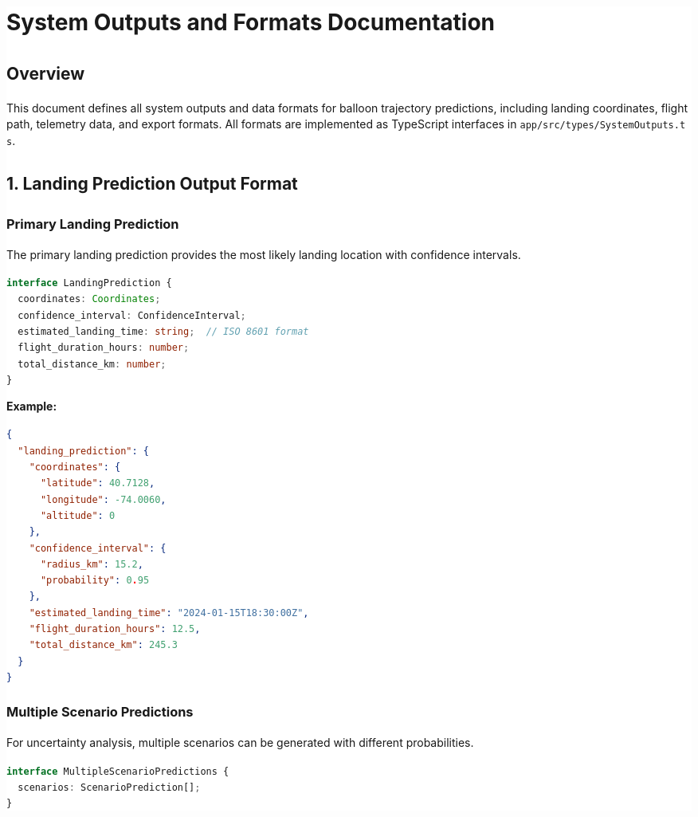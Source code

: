 # System Outputs and Formats Documentation

## Overview

This document defines all system outputs and data formats for balloon trajectory predictions, including landing coordinates, flight path, telemetry data, and export formats. All formats are implemented as TypeScript interfaces in `app/src/types/SystemOutputs.ts`.

## 1. Landing Prediction Output Format

### Primary Landing Prediction

The primary landing prediction provides the most likely landing location with confidence intervals.

```typescript
interface LandingPrediction {
  coordinates: Coordinates;
  confidence_interval: ConfidenceInterval;
  estimated_landing_time: string;  // ISO 8601 format
  flight_duration_hours: number;
  total_distance_km: number;
}
```

**Example:**
```json
{
  "landing_prediction": {
    "coordinates": {
      "latitude": 40.7128,
      "longitude": -74.0060,
      "altitude": 0
    },
    "confidence_interval": {
      "radius_km": 15.2,
      "probability": 0.95
    },
    "estimated_landing_time": "2024-01-15T18:30:00Z",
    "flight_duration_hours": 12.5,
    "total_distance_km": 245.3
  }
}
```

### Multiple Scenario Predictions

For uncertainty analysis, multiple scenarios can be generated with different probabilities.

```typescript
interface MultipleScenarioPredictions {
  scenarios: ScenarioPrediction[];
}
```
